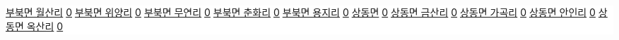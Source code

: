 
  <tr class="item">
    <td><a href="경상남도 밀양시 부북면 월산리">부북면 월산리</a></td>
    <td><a href="경상남도 밀양시 부북면 월산리">0</a></td>
  </tr>
    

  <tr class="item">
    <td><a href="경상남도 밀양시 부북면 위양리">부북면 위양리</a></td>
    <td><a href="경상남도 밀양시 부북면 위양리">0</a></td>
  </tr>
    

  <tr class="item">
    <td><a href="경상남도 밀양시 부북면 무연리">부북면 무연리</a></td>
    <td><a href="경상남도 밀양시 부북면 무연리">0</a></td>
  </tr>
    

  <tr class="item">
    <td><a href="경상남도 밀양시 부북면 춘화리">부북면 춘화리</a></td>
    <td><a href="경상남도 밀양시 부북면 춘화리">0</a></td>
  </tr>
    

  <tr class="item">
    <td><a href="경상남도 밀양시 부북면 용지리">부북면 용지리</a></td>
    <td><a href="경상남도 밀양시 부북면 용지리">0</a></td>
  </tr>
    

  <tr class="item">
    <td><a href="경상남도 밀양시 상동면">상동면</a></td>
    <td><a href="경상남도 밀양시 상동면">0</a></td>
  </tr>
    

  <tr class="item">
    <td><a href="경상남도 밀양시 상동면 금산리">상동면 금산리</a></td>
    <td><a href="경상남도 밀양시 상동면 금산리">0</a></td>
  </tr>
    

  <tr class="item">
    <td><a href="경상남도 밀양시 상동면 가곡리">상동면 가곡리</a></td>
    <td><a href="경상남도 밀양시 상동면 가곡리">0</a></td>
  </tr>
    

  <tr class="item">
    <td><a href="경상남도 밀양시 상동면 안인리">상동면 안인리</a></td>
    <td><a href="경상남도 밀양시 상동면 안인리">0</a></td>
  </tr>
    

  <tr class="item">
    <td><a href="경상남도 밀양시 상동면 옥산리">상동면 옥산리</a></td>
    <td><a href="경상남도 밀양시 상동면 옥산리">0</a></td>
  </tr>
    